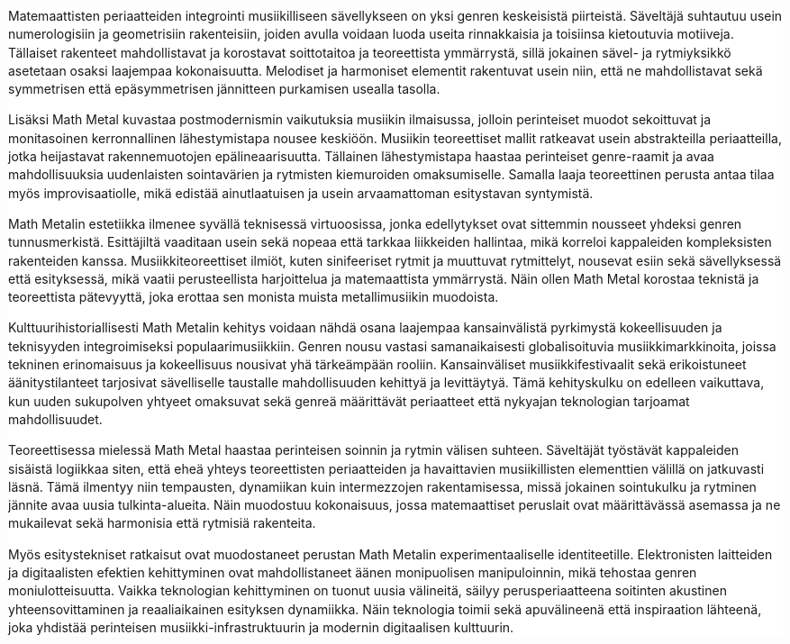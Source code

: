 Matemaattisten periaatteiden integrointi musiikilliseen sävellykseen on yksi genren keskeisistä
piirteistä. Säveltäjä suhtautuu usein numerologisiin ja geometrisiin rakenteisiin, joiden avulla
voidaan luoda useita rinnakkaisia ja toisiinsa kietoutuvia motiiveja. Tällaiset rakenteet
mahdollistavat ja korostavat soittotaitoa ja teoreettista ymmärrystä, sillä jokainen sävel- ja
rytmiyksikkö asetetaan osaksi laajempaa kokonaisuutta. Melodiset ja harmoniset elementit rakentuvat
usein niin, että ne mahdollistavat sekä symmetrisen että epäsymmetrisen jännitteen purkamisen
usealla tasolla.

Lisäksi Math Metal kuvastaa postmodernismin vaikutuksia musiikin ilmaisussa, jolloin perinteiset
muodot sekoittuvat ja monitasoinen kerronnallinen lähestymistapa nousee keskiöön. Musiikin
teoreettiset mallit ratkeavat usein abstrakteilla periaatteilla, jotka heijastavat rakennemuotojen
epälineaarisuutta. Tällainen lähestymistapa haastaa perinteiset genre-raamit ja avaa mahdollisuuksia
uudenlaisten sointavärien ja rytmisten kiemuroiden omaksumiselle. Samalla laaja teoreettinen perusta
antaa tilaa myös improvisaatiolle, mikä edistää ainutlaatuisen ja usein arvaamattoman esitystavan
syntymistä.

Math Metalin estetiikka ilmenee syvällä teknisessä virtuoosissa, jonka edellytykset ovat sittemmin
nousseet yhdeksi genren tunnusmerkistä. Esittäjiltä vaaditaan usein sekä nopeaa että tarkkaa
liikkeiden hallintaa, mikä korreloi kappaleiden kompleksisten rakenteiden kanssa.
Musiikkiteoreettiset ilmiöt, kuten sinifeeriset rytmit ja muuttuvat rytmittelyt, nousevat esiin sekä
sävellyksessä että esityksessä, mikä vaatii perusteellista harjoittelua ja matemaattista ymmärrystä.
Näin ollen Math Metal korostaa teknistä ja teoreettista pätevyyttä, joka erottaa sen monista muista
metallimusiikin muodoista.

Kulttuurihistoriallisesti Math Metalin kehitys voidaan nähdä osana laajempaa kansainvälistä
pyrkimystä kokeellisuuden ja teknisyyden integroimiseksi populaarimusiikkiin. Genren nousu vastasi
samanaikaisesti globalisoituvia musiikkimarkkinoita, joissa tekninen erinomaisuus ja kokeellisuus
nousivat yhä tärkeämpään rooliin. Kansainväliset musiikkifestivaalit sekä erikoistuneet
äänitystilanteet tarjosivat sävelliselle taustalle mahdollisuuden kehittyä ja levittäytyä. Tämä
kehityskulku on edelleen vaikuttava, kun uuden sukupolven yhtyeet omaksuvat sekä genreä määrittävät
periaatteet että nykyajan teknologian tarjoamat mahdollisuudet.

Teoreettisessa mielessä Math Metal haastaa perinteisen soinnin ja rytmin välisen suhteen. Säveltäjät
työstävät kappaleiden sisäistä logiikkaa siten, että eheä yhteys teoreettisten periaatteiden ja
havaittavien musiikillisten elementtien välillä on jatkuvasti läsnä. Tämä ilmentyy niin tempausten,
dynamiikan kuin intermezzojen rakentamisessa, missä jokainen sointukulku ja rytminen jännite avaa
uusia tulkinta-alueita. Näin muodostuu kokonaisuus, jossa matemaattiset peruslait ovat määrittävässä
asemassa ja ne mukailevat sekä harmonisia että rytmisiä rakenteita.

Myös esitystekniset ratkaisut ovat muodostaneet perustan Math Metalin experimentaaliselle
identiteetille. Elektronisten laitteiden ja digitaalisten efektien kehittyminen ovat mahdollistaneet
äänen monipuolisen manipuloinnin, mikä tehostaa genren moniulotteisuutta. Vaikka teknologian
kehittyminen on tuonut uusia välineitä, säilyy perusperiaatteena soitinten akustinen
yhteensovittaminen ja reaaliaikainen esityksen dynamiikka. Näin teknologia toimii sekä apuvälineenä
että inspiraation lähteenä, joka yhdistää perinteisen musiikki-infrastruktuurin ja modernin
digitaalisen kulttuurin.
